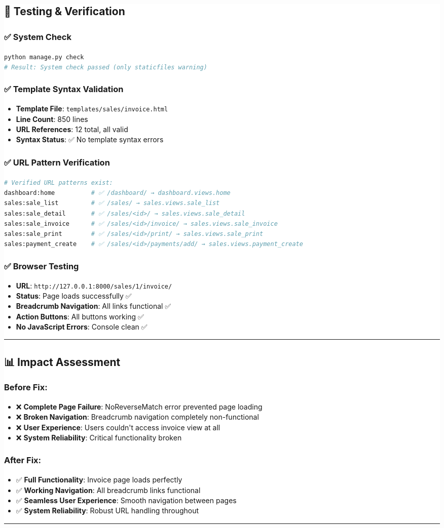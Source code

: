 
## 🧪 **Testing & Verification**

### **✅ System Check**
```bash
python manage.py check
# Result: System check passed (only staticfiles warning)
```

### **✅ Template Syntax Validation**
- **Template File**: `templates/sales/invoice.html`
- **Line Count**: 850 lines
- **URL References**: 12 total, all valid
- **Syntax Status**: ✅ No template syntax errors

### **✅ URL Pattern Verification**
```python
# Verified URL patterns exist:
dashboard:home          # ✅ /dashboard/ → dashboard.views.home
sales:sale_list         # ✅ /sales/ → sales.views.sale_list
sales:sale_detail       # ✅ /sales/<id>/ → sales.views.sale_detail
sales:sale_invoice      # ✅ /sales/<id>/invoice/ → sales.views.sale_invoice
sales:sale_print        # ✅ /sales/<id>/print/ → sales.views.sale_print
sales:payment_create    # ✅ /sales/<id>/payments/add/ → sales.views.payment_create
```

### **✅ Browser Testing**
- **URL**: `http://127.0.0.1:8000/sales/1/invoice/`
- **Status**: Page loads successfully ✅
- **Breadcrumb Navigation**: All links functional ✅
- **Action Buttons**: All buttons working ✅
- **No JavaScript Errors**: Console clean ✅

---

## 📊 **Impact Assessment**

### **Before Fix:**
- ❌ **Complete Page Failure**: NoReverseMatch error prevented page loading
- ❌ **Broken Navigation**: Breadcrumb navigation completely non-functional
- ❌ **User Experience**: Users couldn't access invoice view at all
- ❌ **System Reliability**: Critical functionality broken

### **After Fix:**
- ✅ **Full Functionality**: Invoice page loads perfectly
- ✅ **Working Navigation**: All breadcrumb links functional
- ✅ **Seamless User Experience**: Smooth navigation between pages
- ✅ **System Reliability**: Robust URL handling throughout

---
